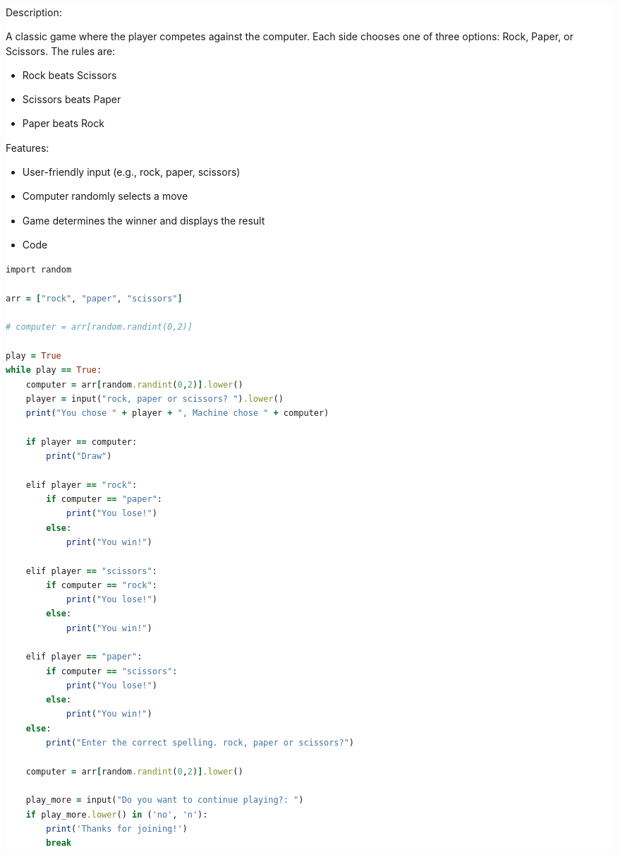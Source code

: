 Description:

A classic game where the player competes against the computer. Each side chooses one of three options: Rock, Paper, or Scissors. The rules are:

- Rock beats Scissors

- Scissors beats Paper

- Paper beats Rock

Features:

- User-friendly input (e.g., rock, paper, scissors)

- Computer randomly selects a move

- Game determines the winner and displays the result

* Code

```ruby
import random

arr = ["rock", "paper", "scissors"]

# computer = arr[random.randint(0,2)]

play = True
while play == True:
    computer = arr[random.randint(0,2)].lower()
    player = input("rock, paper or scissors? ").lower()
    print("You chose " + player + ", Machine chose " + computer)
    
    if player == computer:
        print("Draw")
    
    elif player == "rock":
        if computer == "paper":
            print("You lose!")
        else:
            print("You win!")
            
    elif player == "scissors":
        if computer == "rock":
            print("You lose!")
        else:
            print("You win!")
            
    elif player == "paper":
        if computer == "scissors":
            print("You lose!")
        else:
            print("You win!")
    else:
        print("Enter the correct spelling. rock, paper or scissors?")
        
    computer = arr[random.randint(0,2)].lower()
    
    play_more = input("Do you want to continue playing?: ")
    if play_more.lower() in ('no', 'n'):
        print('Thanks for joining!')
        break
```
